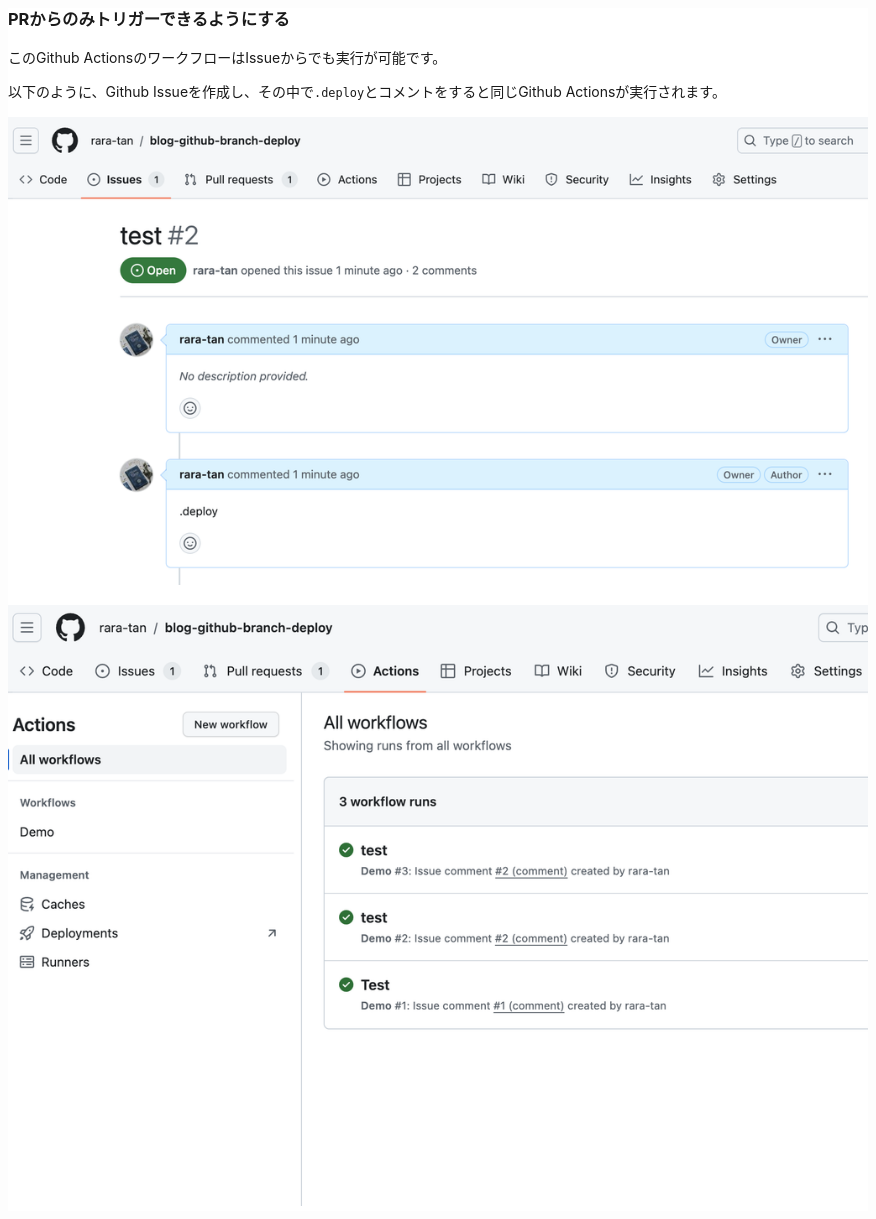 ### PRからのみトリガーできるようにする

このGithub ActionsのワークフローはIssueからでも実行が可能です。

以下のように、Github Issueを作成し、その中で`.deploy`とコメントをすると同じGithub Actionsが実行されます。

![Brach Deploy Model](/images/github-branch-deploy/4.png)

![Brach Deploy Model](/images/github-branch-deploy/5.png)
